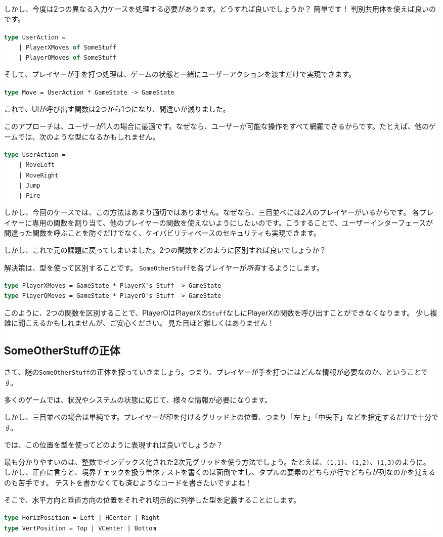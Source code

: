 しかし、今度は2つの異なる入力ケースを処理する必要があります。どうすれば良いでしょうか？ 簡単です！ 判別共用体を使えば良いのです。

```fsharp
type UserAction = 
    | PlayerXMoves of SomeStuff
    | PlayerOMoves of SomeStuff
```

そして、プレイヤーが手を打つ処理は、ゲームの状態と一緒にユーザーアクションを渡すだけで実現できます。

```fsharp
type Move = UserAction * GameState -> GameState 
```

これで、UIが呼び出す関数は2つから1つになり、間違いが減りました。

このアプローチは、ユーザーが1人の場合に最適です。なぜなら、ユーザーが可能な操作をすべて網羅できるからです。たとえば、他のゲームでは、次のような型になるかもしれません。

```fsharp
type UserAction = 
    | MoveLeft 
    | MoveRight 
    | Jump
    | Fire
```

しかし、今回のケースでは、この方法はあまり適切ではありません。なぜなら、三目並べには*2人*のプレイヤーがいるからです。
各プレイヤーに専用の関数を割り当て、他のプレイヤーの関数を使えないようにしたいのです。こうすることで、ユーザーインターフェースが間違った関数を呼ぶことを防ぐだけでなく、ケイパビリティベースのセキュリティも実現できます。

しかし、これで元の課題に戻ってしまいました。2つの関数をどのように区別すれば良いでしょうか？

解決策は、型を使って区別することです。 `SomeOtherStuff`を各プレイヤーが*所有*するようにします。

```fsharp
type PlayerXMoves = GameState * PlayerX's Stuff -> GameState 
type PlayerOMoves = GameState * PlayerO's Stuff -> GameState 
```

このように、2つの関数を区別することで、PlayerOはPlayerXの`Stuff`なしにPlayerXの関数を呼び出すことができなくなります。
少し複雑に聞こえるかもしれませんが、ご安心ください。 見た目ほど難しくはありません！

## SomeOtherStuffの正体

さて、謎の`SomeOtherStuff`の正体を探っていきましょう。つまり、プレイヤーが手を打つにはどんな情報が必要なのか、ということです。

多くのゲームでは、状況やシステムの状態に応じて、様々な情報が必要になります。

しかし、三目並べの場合は単純です。プレイヤーが印を付けるグリッド上の位置、つまり「左上」「中央下」などを指定するだけで十分です。

では、この位置を型を使ってどのように表現すれば良いでしょうか？

最も分かりやすいのは、整数でインデックス化された2次元グリッドを使う方法でしょう。たとえば、`(1,1)`、`(1,2)`、`(1,3)`のように。
しかし、正直に言うと、境界チェックを扱う単体テストを書くのは面倒ですし、タプルの要素のどちらが行でどちらが列なのかを覚えるのも苦手です。
テストを書かなくても済むようなコードを書きたいですよね！

そこで、水平方向と垂直方向の位置をそれぞれ明示的に列挙した型を定義することにします。

```fsharp
type HorizPosition = Left | HCenter | Right
type VertPosition = Top | VCenter | Bottom
```
